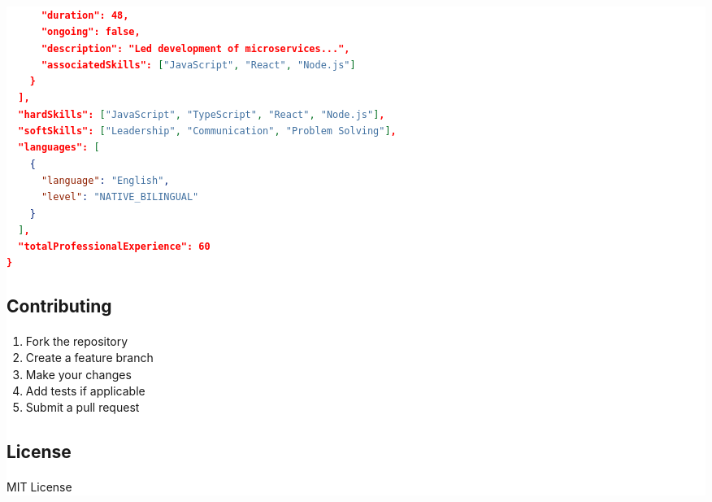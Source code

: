 ```json
      "duration": 48,
      "ongoing": false,
      "description": "Led development of microservices...",
      "associatedSkills": ["JavaScript", "React", "Node.js"]
    }
  ],
  "hardSkills": ["JavaScript", "TypeScript", "React", "Node.js"],
  "softSkills": ["Leadership", "Communication", "Problem Solving"],
  "languages": [
    {
      "language": "English",
      "level": "NATIVE_BILINGUAL"
    }
  ],
  "totalProfessionalExperience": 60
}
```

## Contributing

1. Fork the repository
2. Create a feature branch
3. Make your changes
4. Add tests if applicable
5. Submit a pull request

## License

MIT License
